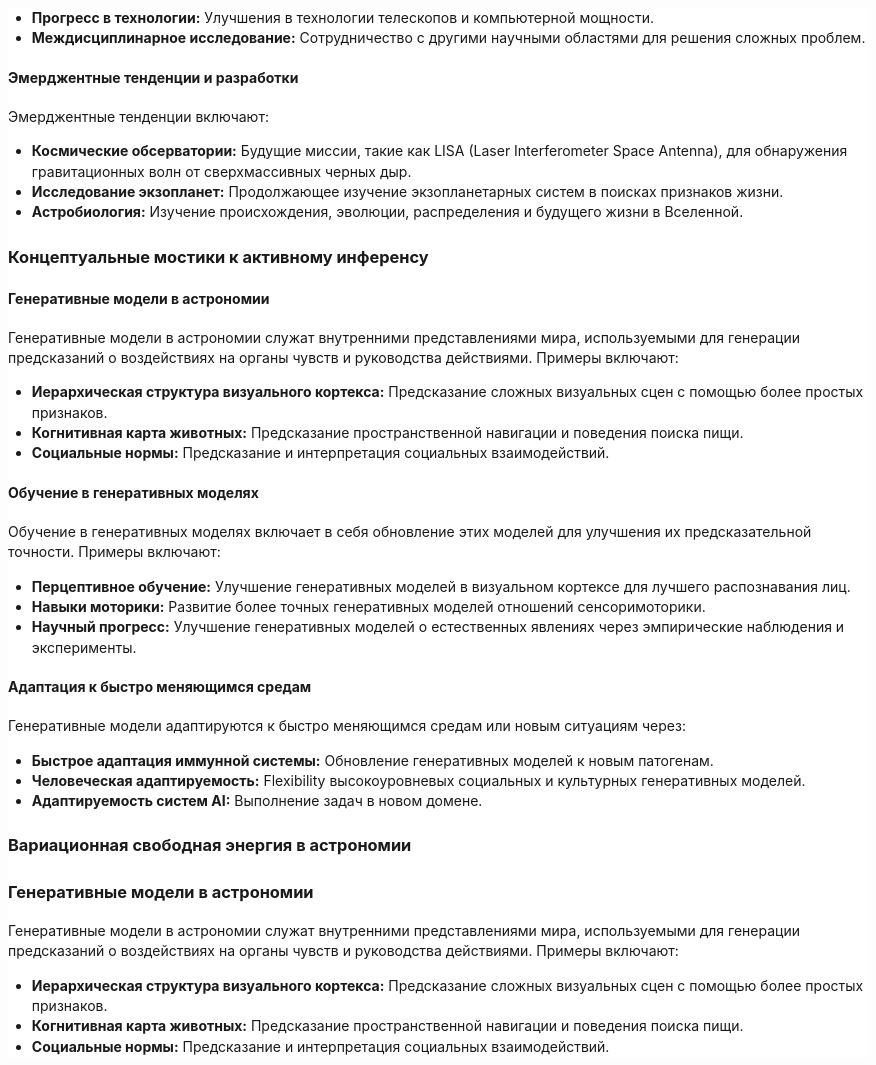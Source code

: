 - **Прогресс в технологии:** Улучшения в технологии телескопов и компьютерной мощности.
- **Междисциплинарное исследование:** Сотрудничество с другими научными областями для решения сложных проблем.

#### Эмерджентные тенденции и разработки

Эмерджентные тенденции включают:

- **Космические обсерватории:** Будущие миссии, такие как LISA (Laser Interferometer Space Antenna), для обнаружения гравитационных волн от сверхмассивных черных дыр.
- **Исследование экзопланет:** Продолжающее изучение экзопланетарных систем в поисках признаков жизни.
- **Астробиология:** Изучение происхождения, эволюции, распределения и будущего жизни в Вселенной.

### Концептуальные мостики к активному инференсу

#### Генеративные модели в астрономии

Генеративные модели в астрономии служат внутренними представлениями мира, используемыми для генерации предсказаний о воздействиях на органы чувств и руководства действиями. Примеры включают:

- **Иерархическая структура визуального кортекса:** Предсказание сложных визуальных сцен с помощью более простых признаков.
- **Когнитивная карта животных:** Предсказание пространственной навигации и поведения поиска пищи.
- **Социальные нормы:** Предсказание и интерпретация социальных взаимодействий.

#### Обучение в генеративных моделях

Обучение в генеративных моделях включает в себя обновление этих моделей для улучшения их предсказательной точности. Примеры включают:

- **Перцептивное обучение:** Улучшение генеративных моделей в визуальном кортексе для лучшего распознавания лиц.
- **Навыки моторики:** Развитие более точных генеративных моделей отношений сенсоримоторики.
- **Научный прогресс:** Улучшение генеративных моделей о естественных явлениях через эмпирические наблюдения и эксперименты.

#### Адаптация к быстро меняющимся средам

Генеративные модели адаптируются к быстро меняющимся средам или новым ситуациям через:

- **Быстрое адаптация иммунной системы:** Обновление генеративных моделей к новым патогенам.
- **Человеческая адаптируемость:** Flexibility высокоуровневых социальных и культурных генеративных моделей.
- **Адаптируемость систем AI:** Выполнение задач в новом домене.

### Вариационная свободная энергия в астрономии

### Генеративные модели в астрономии

Генеративные модели в астрономии служат внутренними представлениями мира, используемыми для генерации предсказаний о воздействиях на органы чувств и руководства действиями. Примеры включают:

- **Иерархическая структура визуального кортекса:** Предсказание сложных визуальных сцен с помощью более простых признаков.
- **Когнитивная карта животных:** Предсказание пространственной навигации и поведения поиска пищи.
- **Социальные нормы:** Предсказание и интерпретация социальных взаимодействий.
